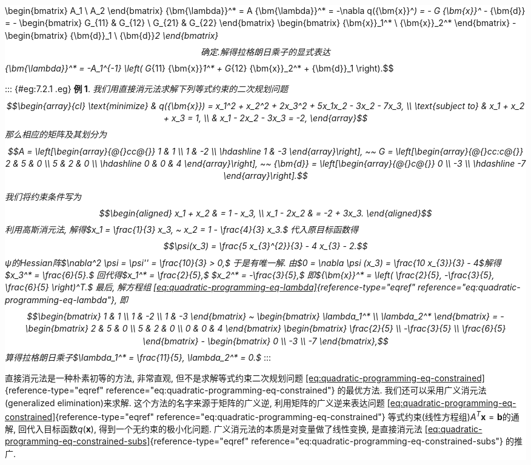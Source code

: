 \begin{bmatrix} A_1 \\ A_2 \end{bmatrix} {\bm{\lambda}}^* = A {\bm{\lambda}}^* = -\nabla q({\bm{x}}^*) = - G {\bm{x}}^* - {\bm{d}} = - \begin{bmatrix} G_{11} & G_{12} \\ G_{21} & G_{22} \end{bmatrix} \begin{bmatrix} {\bm{x}}_1^* \\ {\bm{x}}_2^* \end{bmatrix} - \begin{bmatrix} {\bm{d}}_1 \\ {\bm{d}}_2 \end{bmatrix}$$
确定. 解得拉格朗日乘子的显式表达
$${\bm{\lambda}}^* = -A_1^{-1} \left( G_{11} {\bm{x}}_1^* + G_{12} {\bm{x}}_2^* + {\bm{d}}_1 \right).$$

::: {#eg:7.2.1 .eg}
**例 1**. *我们用直接消元法求解下列等式约束的二次规划问题
$$\begin{array}{cl}
\text{minimize} & q({\bm{x}}) = x_1^2 + x_2^2 + 2x_3^2 + 5x_1x_2 - 3x_2 - 7x_3, \\
\text{subject to} & x_1 + x_2 + x_3 = 1, \\
& x_1 - 2x_2 - 3x_3 = -2,
\end{array}$$ 那么相应的矩阵及其划分为
$$A = \left[\begin{array}{@{}cc@{}} 1 & 1 \\ 1 & -2 \\ \hdashline 1 & -3 \end{array}\right], ~~ G = \left[\begin{array}{@{}cc:c@{}} 2 & 5 & 0 \\ 5 & 2 & 0 \\ \hdashline 0 & 0 & 4 \end{array}\right], ~~ {\bm{d}} = \left[\begin{array}{@{}c@{}} 0 \\ -3 \\ \hdashline -7 \end{array}\right].$$*

*我们将约束条件写为 $$\begin{aligned}
x_1 + x_2 & = 1 - x_3, \\
x_1 - 2x_2 & = -2 + 3x_3.
\end{aligned}$$ 利用高斯消元法,
解得$x_1 = \frac{1}{3} x_3, ~ x_2 = 1 - \frac{4}{3} x_3.$
代入原目标函数得 $$\psi(x_3) = \frac{5 x_{3}^{2}}{3} - 4 x_{3} - 2.$$
$\psi$的Hessian阵$\nabla^2 \psi = \psi'' = \frac{10}{3} > 0,$
于是有唯一解.
由$0 = \nabla \psi (x_3) = \frac{10 x_{3}}{3} - 4$解得$x_3^* = \frac{6}{5}.$
回代得$x_1^* = \frac{2}{5},$ $x_2^* = -\frac{3}{5},$
即${\bm{x}}^* = \left( \frac{2}{5}, -\frac{3}{5}, \frac{6}{5} \right)^T.$
最后,
解方程组 [\[eq:quadratic-programming-eq-lambda\]](#eq:quadratic-programming-eq-lambda){reference-type="eqref"
reference="eq:quadratic-programming-eq-lambda"}, 即
$$\begin{bmatrix} 1 & 1 \\ 1 & -2 \\ 1 & -3 \end{bmatrix} ~ \begin{bmatrix} \lambda_1^* \\ \lambda_2^* \end{bmatrix} = - \begin{bmatrix} 2 & 5 & 0 \\ 5 & 2 & 0 \\ 0 & 0 & 4 \end{bmatrix} \begin{bmatrix} \frac{2}{5} \\ -\frac{3}{5} \\ \frac{6}{5} \end{bmatrix} - \begin{bmatrix} 0 \\ -3 \\ -7 \end{bmatrix},$$
算得拉格朗日乘子$\lambda_1^* = \frac{11}{5}, \lambda_2^* = 0.$*
:::

直接消元法是一种朴素初等的方法, 非常直观,
但不是求解等式约束二次规划问题 [\[eq:quadratic-programming-eq-constrained\]](#eq:quadratic-programming-eq-constrained){reference-type="eqref"
reference="eq:quadratic-programming-eq-constrained"} 的最优方法.
我们还可以采用广义消元法(generalized elimination)来求解.
这个方法的名字来源于矩阵的广义逆,
利用矩阵的广义逆来表达问题 [\[eq:quadratic-programming-eq-constrained\]](#eq:quadratic-programming-eq-constrained){reference-type="eqref"
reference="eq:quadratic-programming-eq-constrained"} 等式约束(线性方程组)$A^T {\bm{x}} = {\bm{b}}$的通解,
回代入目标函数$q({\bm{x}}),$ 得到一个无约束的极小化问题.
广义消元法的本质是对变量做了线性变换,
是直接消元法 [\[eq:quadratic-programming-eq-constrained-subs\]](#eq:quadratic-programming-eq-constrained-subs){reference-type="eqref"
reference="eq:quadratic-programming-eq-constrained-subs"} 的推广.
